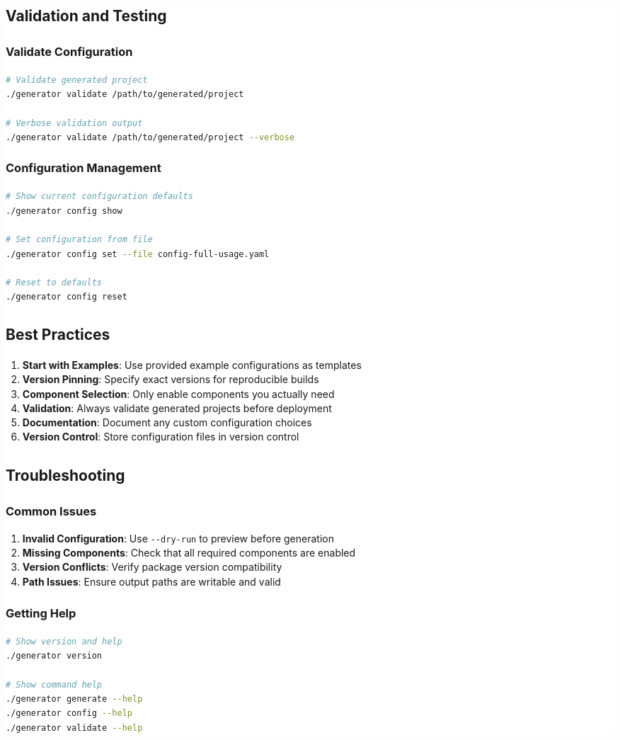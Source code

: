 ## Validation and Testing

### Validate Configuration

```bash
# Validate generated project
./generator validate /path/to/generated/project

# Verbose validation output
./generator validate /path/to/generated/project --verbose
```

### Configuration Management

```bash
# Show current configuration defaults
./generator config show

# Set configuration from file
./generator config set --file config-full-usage.yaml

# Reset to defaults
./generator config reset
```

## Best Practices

1. **Start with Examples**: Use provided example configurations as templates
2. **Version Pinning**: Specify exact versions for reproducible builds
3. **Component Selection**: Only enable components you actually need
4. **Validation**: Always validate generated projects before deployment
5. **Documentation**: Document any custom configuration choices
6. **Version Control**: Store configuration files in version control

## Troubleshooting

### Common Issues

1. **Invalid Configuration**: Use `--dry-run` to preview before generation
2. **Missing Components**: Check that all required components are enabled
3. **Version Conflicts**: Verify package version compatibility
4. **Path Issues**: Ensure output paths are writable and valid

### Getting Help

```bash
# Show version and help
./generator version

# Show command help
./generator generate --help
./generator config --help
./generator validate --help
```
